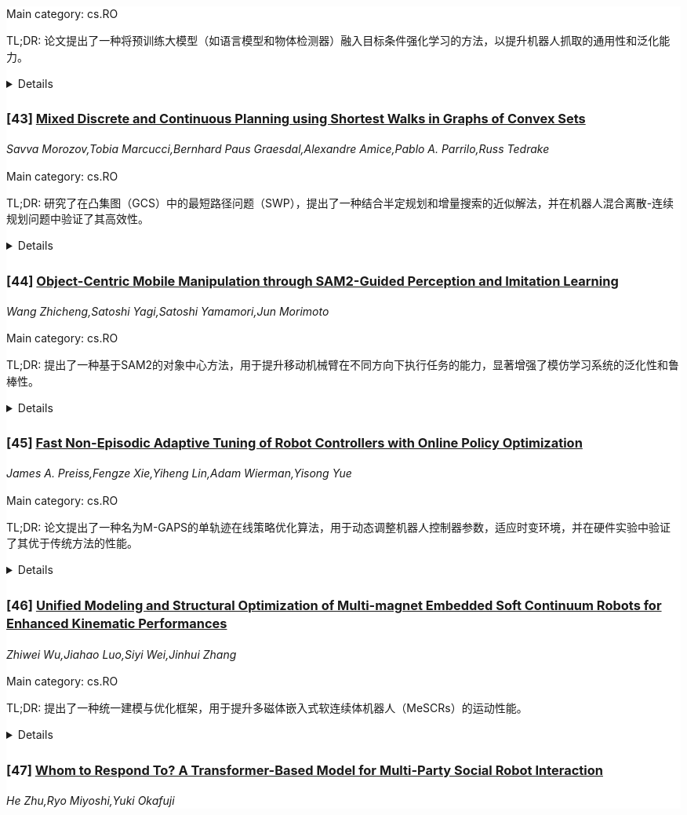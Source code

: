 Main category: cs.RO

TL;DR: 论文提出了一种将预训练大模型（如语言模型和物体检测器）融入目标条件强化学习的方法，以提升机器人抓取的通用性和泛化能力。


<details><summary>Details</summary></details>


### [43] [Mixed Discrete and Continuous Planning using Shortest Walks in Graphs of Convex Sets](https://arxiv.org/abs/2507.10878)
*Savva Morozov,Tobia Marcucci,Bernhard Paus Graesdal,Alexandre Amice,Pablo A. Parrilo,Russ Tedrake*

Main category: cs.RO

TL;DR: 研究了在凸集图（GCS）中的最短路径问题（SWP），提出了一种结合半定规划和增量搜索的近似解法，并在机器人混合离散-连续规划问题中验证了其高效性。


<details><summary>Details</summary></details>


### [44] [Object-Centric Mobile Manipulation through SAM2-Guided Perception and Imitation Learning](https://arxiv.org/abs/2507.10899)
*Wang Zhicheng,Satoshi Yagi,Satoshi Yamamori,Jun Morimoto*

Main category: cs.RO

TL;DR: 提出了一种基于SAM2的对象中心方法，用于提升移动机械臂在不同方向下执行任务的能力，显著增强了模仿学习系统的泛化性和鲁棒性。


<details><summary>Details</summary></details>


### [45] [Fast Non-Episodic Adaptive Tuning of Robot Controllers with Online Policy Optimization](https://arxiv.org/abs/2507.10914)
*James A. Preiss,Fengze Xie,Yiheng Lin,Adam Wierman,Yisong Yue*

Main category: cs.RO

TL;DR: 论文提出了一种名为M-GAPS的单轨迹在线策略优化算法，用于动态调整机器人控制器参数，适应时变环境，并在硬件实验中验证了其优于传统方法的性能。


<details><summary>Details</summary></details>


### [46] [Unified Modeling and Structural Optimization of Multi-magnet Embedded Soft Continuum Robots for Enhanced Kinematic Performances](https://arxiv.org/abs/2507.10950)
*Zhiwei Wu,Jiahao Luo,Siyi Wei,Jinhui Zhang*

Main category: cs.RO

TL;DR: 提出了一种统一建模与优化框架，用于提升多磁体嵌入式软连续体机器人（MeSCRs）的运动性能。


<details><summary>Details</summary></details>


### [47] [Whom to Respond To? A Transformer-Based Model for Multi-Party Social Robot Interaction](https://arxiv.org/abs/2507.10960)
*He Zhu,Ryo Miyoshi,Yuki Okafuji*
